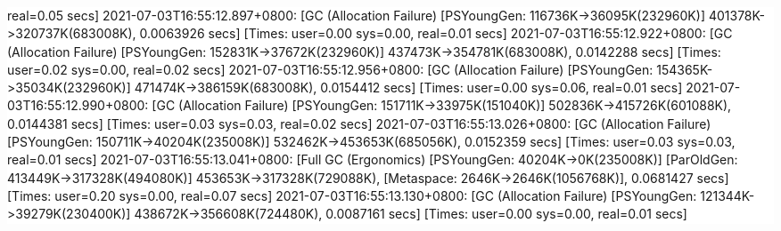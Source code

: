  real=0.05 secs]
2021-07-03T16:55:12.897+0800: [GC (Allocation Failure) [PSYoungGen: 116736K->36095K(232960K)] 401378K->320737K(683008K), 0.0063926 secs] [Times: user=0.00 sys=0.00, real=0.01 secs]
2021-07-03T16:55:12.922+0800: [GC (Allocation Failure) [PSYoungGen: 152831K->37672K(232960K)] 437473K->354781K(683008K), 0.0142288 secs] [Times: user=0.02 sys=0.00, real=0.02 secs]
2021-07-03T16:55:12.956+0800: [GC (Allocation Failure) [PSYoungGen: 154365K->35034K(232960K)] 471474K->386159K(683008K), 0.0154412 secs] [Times: user=0.00 sys=0.06, real=0.01 secs]
2021-07-03T16:55:12.990+0800: [GC (Allocation Failure) [PSYoungGen: 151711K->33975K(151040K)] 502836K->415726K(601088K), 0.0144381 secs] [Times: user=0.03 sys=0.03, real=0.02 secs]
2021-07-03T16:55:13.026+0800: [GC (Allocation Failure) [PSYoungGen: 150711K->40204K(235008K)] 532462K->453653K(685056K), 0.0152359 secs] [Times: user=0.03 sys=0.03, real=0.01 secs]
2021-07-03T16:55:13.041+0800: [Full GC (Ergonomics) [PSYoungGen: 40204K->0K(235008K)] [ParOldGen: 413449K->317328K(494080K)] 453653K->317328K(729088K), [Metaspace: 2646K->2646K(1056768K)], 0.0681427 secs] [Times: user=0.20 sys=0.00,
 real=0.07 secs]
2021-07-03T16:55:13.130+0800: [GC (Allocation Failure) [PSYoungGen: 121344K->39279K(230400K)] 438672K->356608K(724480K), 0.0087161 secs] [Times: user=0.00 sys=0.00, real=0.01 secs]
